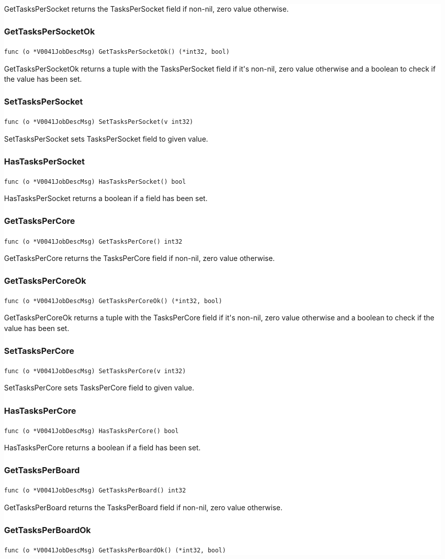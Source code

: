 GetTasksPerSocket returns the TasksPerSocket field if non-nil, zero value otherwise.

### GetTasksPerSocketOk

`func (o *V0041JobDescMsg) GetTasksPerSocketOk() (*int32, bool)`

GetTasksPerSocketOk returns a tuple with the TasksPerSocket field if it's non-nil, zero value otherwise
and a boolean to check if the value has been set.

### SetTasksPerSocket

`func (o *V0041JobDescMsg) SetTasksPerSocket(v int32)`

SetTasksPerSocket sets TasksPerSocket field to given value.

### HasTasksPerSocket

`func (o *V0041JobDescMsg) HasTasksPerSocket() bool`

HasTasksPerSocket returns a boolean if a field has been set.

### GetTasksPerCore

`func (o *V0041JobDescMsg) GetTasksPerCore() int32`

GetTasksPerCore returns the TasksPerCore field if non-nil, zero value otherwise.

### GetTasksPerCoreOk

`func (o *V0041JobDescMsg) GetTasksPerCoreOk() (*int32, bool)`

GetTasksPerCoreOk returns a tuple with the TasksPerCore field if it's non-nil, zero value otherwise
and a boolean to check if the value has been set.

### SetTasksPerCore

`func (o *V0041JobDescMsg) SetTasksPerCore(v int32)`

SetTasksPerCore sets TasksPerCore field to given value.

### HasTasksPerCore

`func (o *V0041JobDescMsg) HasTasksPerCore() bool`

HasTasksPerCore returns a boolean if a field has been set.

### GetTasksPerBoard

`func (o *V0041JobDescMsg) GetTasksPerBoard() int32`

GetTasksPerBoard returns the TasksPerBoard field if non-nil, zero value otherwise.

### GetTasksPerBoardOk

`func (o *V0041JobDescMsg) GetTasksPerBoardOk() (*int32, bool)`
